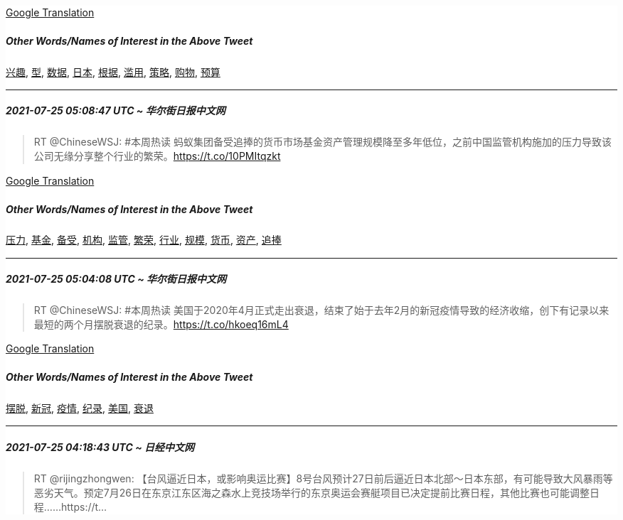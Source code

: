 [Google Translation](https://translate.google.com/?hi=en&tab=TT&sl=zh-CN&tl=en&op=translate&text=RT+%40rijingzhongwen%3A+%E3%80%90%E6%97%A5%E6%9C%AC%E4%BC%81%E4%B8%9A%E5%BC%80%E5%A7%8B%E8%B0%83%E6%95%B4%E5%AE%9A%E5%90%91%E5%B9%BF%E5%91%8A%E7%AD%96%E7%95%A5%E3%80%91%E5%AE%9A%E5%90%91%E5%B9%BF%E5%91%8A%E6%A0%B9%E6%8D%AE%E4%B8%AA%E4%BA%BA%E5%9C%A8%E5%A4%9A%E4%B8%AA%E7%BD%91%E7%AB%99%E7%9A%84%E6%B5%8F%E8%A7%88%E3%80%81%E6%A3%80%E7%B4%A2%E5%8F%8A%E8%B4%AD%E7%89%A9%E8%AE%B0%E5%BD%95%E7%AD%89%E4%B8%AA%E4%BA%BA%E6%95%B0%E6%8D%AE%EF%BC%8C%E6%9D%A5%E6%8E%A8%E9%80%81%E7%AC%A6%E5%90%88%E4%B8%AA%E4%BA%BA%E5%85%B4%E8%B6%A3%E7%9A%84%E5%B9%BF%E5%91%8A%E3%80%82%E7%94%A8%E6%88%B7%E7%82%B9%E5%87%BB%E7%8E%87%E6%98%AF%E9%9D%9E%E5%AE%9A%E5%90%91%E5%9E%8B%E5%B9%BF%E5%91%8A%E7%9A%842%E5%80%8D%E4%BB%A5%E4%B8%8A%E3%80%82%E4%BD%86%E7%94%B1%E4%BA%8E%E5%AE%B9%E6%98%93%E5%AF%BC%E8%87%B4%E4%B8%AA%E4%BA%BA%E4%BF%A1%E6%81%AF%E6%BB%A5%E7%94%A8%EF%BC%8C%E6%97%A5%E6%9C%AC%E4%BC%81%E4%B8%9A%E5%BC%80%E5%A7%8B%E5%87%8F%E5%B0%91%E9%9D%A2%E5%90%91%E5%AE%9A%E5%90%91%E5%B9%BF%E5%91%8A%E7%9A%84%E9%A2%84%E7%AE%97%E2%80%A6%E2%80%A6https%3A%2F%2Ft%E2%80%A6)
##### Other Words/Names of Interest in the Above Tweet
[兴趣](兴趣.md), [型](型.md), [数据](数据.md), [日本](日本.md), [根据](根据.md), [滥用](滥用.md), [策略](策略.md), [购物](购物.md), [预算](预算.md)
___
##### 2021-07-25 05:08:47 UTC ~ 华尔街日报中文网
> RT @ChineseWSJ: #本周热读 蚂蚁集团备受追捧的货币市场基金资产管理规模降至多年低位，之前中国监管机构施加的压力导致该公司无缘分享整个行业的繁荣。https://t.co/10PMItqzkt

[Google Translation](https://translate.google.com/?hi=en&tab=TT&sl=zh-CN&tl=en&op=translate&text=RT+%40ChineseWSJ%3A+%23%E6%9C%AC%E5%91%A8%E7%83%AD%E8%AF%BB+%E8%9A%82%E8%9A%81%E9%9B%86%E5%9B%A2%E5%A4%87%E5%8F%97%E8%BF%BD%E6%8D%A7%E7%9A%84%E8%B4%A7%E5%B8%81%E5%B8%82%E5%9C%BA%E5%9F%BA%E9%87%91%E8%B5%84%E4%BA%A7%E7%AE%A1%E7%90%86%E8%A7%84%E6%A8%A1%E9%99%8D%E8%87%B3%E5%A4%9A%E5%B9%B4%E4%BD%8E%E4%BD%8D%EF%BC%8C%E4%B9%8B%E5%89%8D%E4%B8%AD%E5%9B%BD%E7%9B%91%E7%AE%A1%E6%9C%BA%E6%9E%84%E6%96%BD%E5%8A%A0%E7%9A%84%E5%8E%8B%E5%8A%9B%E5%AF%BC%E8%87%B4%E8%AF%A5%E5%85%AC%E5%8F%B8%E6%97%A0%E7%BC%98%E5%88%86%E4%BA%AB%E6%95%B4%E4%B8%AA%E8%A1%8C%E4%B8%9A%E7%9A%84%E7%B9%81%E8%8D%A3%E3%80%82https%3A%2F%2Ft.co%2F10PMItqzkt)
##### Other Words/Names of Interest in the Above Tweet
[压力](压力.md), [基金](基金.md), [备受](备受.md), [机构](机构.md), [监管](监管.md), [繁荣](繁荣.md), [行业](行业.md), [规模](规模.md), [货币](货币.md), [资产](资产.md), [追捧](追捧.md)
___
##### 2021-07-25 05:04:08 UTC ~ 华尔街日报中文网
> RT @ChineseWSJ: #本周热读 美国于2020年4月正式走出衰退，结束了始于去年2月的新冠疫情导致的经济收缩，创下有记录以来最短的两个月摆脱衰退的纪录。https://t.co/hkoeq16mL4

[Google Translation](https://translate.google.com/?hi=en&tab=TT&sl=zh-CN&tl=en&op=translate&text=RT+%40ChineseWSJ%3A+%23%E6%9C%AC%E5%91%A8%E7%83%AD%E8%AF%BB+%E7%BE%8E%E5%9B%BD%E4%BA%8E2020%E5%B9%B44%E6%9C%88%E6%AD%A3%E5%BC%8F%E8%B5%B0%E5%87%BA%E8%A1%B0%E9%80%80%EF%BC%8C%E7%BB%93%E6%9D%9F%E4%BA%86%E5%A7%8B%E4%BA%8E%E5%8E%BB%E5%B9%B42%E6%9C%88%E7%9A%84%E6%96%B0%E5%86%A0%E7%96%AB%E6%83%85%E5%AF%BC%E8%87%B4%E7%9A%84%E7%BB%8F%E6%B5%8E%E6%94%B6%E7%BC%A9%EF%BC%8C%E5%88%9B%E4%B8%8B%E6%9C%89%E8%AE%B0%E5%BD%95%E4%BB%A5%E6%9D%A5%E6%9C%80%E7%9F%AD%E7%9A%84%E4%B8%A4%E4%B8%AA%E6%9C%88%E6%91%86%E8%84%B1%E8%A1%B0%E9%80%80%E7%9A%84%E7%BA%AA%E5%BD%95%E3%80%82https%3A%2F%2Ft.co%2Fhkoeq16mL4)
##### Other Words/Names of Interest in the Above Tweet
[摆脱](摆脱.md), [新冠](新冠.md), [疫情](疫情.md), [纪录](纪录.md), [美国](美国.md), [衰退](衰退.md)
___
##### 2021-07-25 04:18:43 UTC ~ 日经中文网
> RT @rijingzhongwen: 【台风逼近日本，或影响奥运比赛】8号台风预计27日前后逼近日本北部～日本东部，有可能导致大风暴雨等恶劣天气。预定7月26日在东京江东区海之森水上竞技场举行的东京奥运会赛艇项目已决定提前比赛日程，其他比赛也可能调整日程……https://t…
